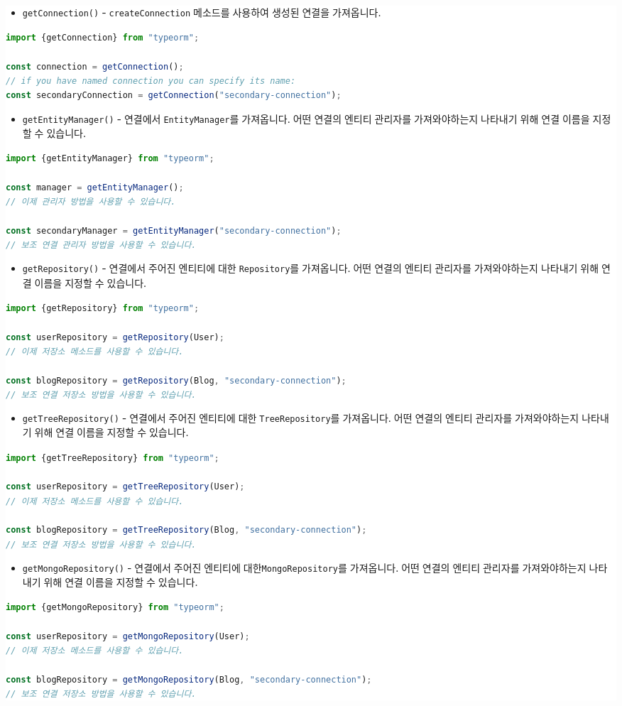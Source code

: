 * `getConnection()` - `createConnection` 메소드를 사용하여 생성된 연결을 가져옵니다.

```typescript
import {getConnection} from "typeorm";

const connection = getConnection();
// if you have named connection you can specify its name:
const secondaryConnection = getConnection("secondary-connection");
```

* `getEntityManager()` - 연결에서 `EntityManager`를 가져옵니다. 어떤 연결의 엔티티 관리자를 가져와야하는지 나타내기 위해 연결 이름을 지정할 수 있습니다.

```typescript
import {getEntityManager} from "typeorm";

const manager = getEntityManager();
// 이제 관리자 방법을 사용할 수 있습니다.

const secondaryManager = getEntityManager("secondary-connection");
// 보조 연결 관리자 방법을 사용할 수 있습니다.
```

* `getRepository()` - 연결에서 주어진 엔티티에 대한 `Repository`를 가져옵니다. 어떤 연결의 엔티티 관리자를 가져와야하는지 나타내기 위해 연결 이름을 지정할 수 있습니다.

```typescript
import {getRepository} from "typeorm";

const userRepository = getRepository(User);
// 이제 저장소 메소드를 사용할 수 있습니다.

const blogRepository = getRepository(Blog, "secondary-connection");
// 보조 연결 저장소 방법을 사용할 수 있습니다.
```

* `getTreeRepository()` - 연결에서 주어진 엔티티에 대한 `TreeRepository`를 가져옵니다. 어떤 연결의 엔티티 관리자를 가져와야하는지 나타내기 위해 연결 이름을 지정할 수 있습니다.

```typescript
import {getTreeRepository} from "typeorm";

const userRepository = getTreeRepository(User);
// 이제 저장소 메소드를 사용할 수 있습니다.

const blogRepository = getTreeRepository(Blog, "secondary-connection");
// 보조 연결 저장소 방법을 사용할 수 있습니다.
```

* `getMongoRepository()` - 연결에서 주어진 엔티티에 대한`MongoRepository`를 가져옵니다. 어떤 연결의 엔티티 관리자를 가져와야하는지 나타내기 위해 연결 이름을 지정할 수 있습니다.

```typescript
import {getMongoRepository} from "typeorm";

const userRepository = getMongoRepository(User);
// 이제 저장소 메소드를 사용할 수 있습니다.

const blogRepository = getMongoRepository(Blog, "secondary-connection");
// 보조 연결 저장소 방법을 사용할 수 있습니다.
```
